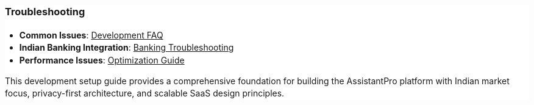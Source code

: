 ### **Troubleshooting**
- **Common Issues**: [Development FAQ](./development-faq.md)
- **Indian Banking Integration**: [Banking Troubleshooting](./banking-integration-issues.md)
- **Performance Issues**: [Optimization Guide](./performance-troubleshooting.md)

This development setup guide provides a comprehensive foundation for building the AssistantPro platform with Indian market focus, privacy-first architecture, and scalable SaaS design principles.
